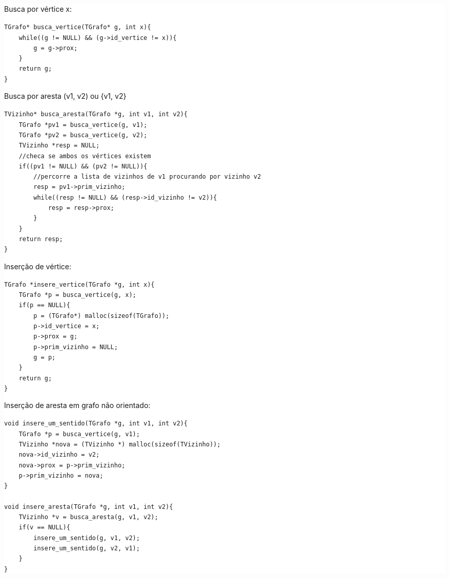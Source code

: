 Busca por vértice x:

~~~
TGrafo* busca_vertice(TGrafo* g, int x){
    while((g != NULL) && (g->id_vertice != x)){
        g = g->prox;
    }
    return g;
}
~~~

Busca por aresta (v1, v2) ou {v1, v2}

~~~
TVizinho* busca_aresta(TGrafo *g, int v1, int v2){
    TGrafo *pv1 = busca_vertice(g, v1);
    TGrafo *pv2 = busca_vertice(g, v2);
    TVizinho *resp = NULL;
    //checa se ambos os vértices existem
    if((pv1 != NULL) && (pv2 != NULL)){
        //percorre a lista de vizinhos de v1 procurando por vizinho v2
        resp = pv1->prim_vizinho;
        while((resp != NULL) && (resp->id_vizinho != v2)){
            resp = resp->prox;
        }
    }
    return resp;
}
~~~

Inserção de vértice:

~~~
TGrafo *insere_vertice(TGrafo *g, int x){
    TGrafo *p = busca_vertice(g, x);
    if(p == NULL){
        p = (TGrafo*) malloc(sizeof(TGrafo));
        p->id_vertice = x;
        p->prox = g;
        p->prim_vizinho = NULL;
        g = p;
    }
    return g;
}
~~~

Inserção de aresta em grafo não orientado:

~~~
void insere_um_sentido(TGrafo *g, int v1, int v2){
    TGrafo *p = busca_vertice(g, v1);
    TVizinho *nova = (TVizinho *) malloc(sizeof(TVizinho));
    nova->id_vizinho = v2;
    nova->prox = p->prim_vizinho;
    p->prim_vizinho = nova;
}

void insere_aresta(TGrafo *g, int v1, int v2){
    TVizinho *v = busca_aresta(g, v1, v2);
    if(v == NULL){
        insere_um_sentido(g, v1, v2);
        insere_um_sentido(g, v2, v1);
    }
}
~~~
